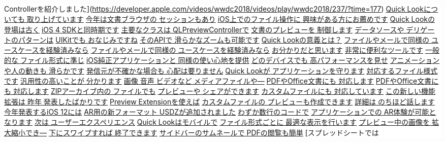 Controllerを紹介しました](https://developer.apple.com/videos/wwdc2018/videos/play/wwdc2018/237/?time=177) [Quick Lookについても
取り上げています](https://developer.apple.com/videos/wwdc2018/videos/play/wwdc2018/237/?time=181) [今年は文書ブラウザの
セッションもあり](https://developer.apple.com/videos/wwdc2018/videos/play/wwdc2018/237/?time=187) [iOS上でのファイル操作に
興味がある方にお薦めです](https://developer.apple.com/videos/wwdc2018/videos/play/wwdc2018/237/?time=191) [Quick Lookの登場は古く](https://developer.apple.com/videos/wwdc2018/videos/play/wwdc2018/237/?time=201) [iOS 4 SDKと同時期です](https://developer.apple.com/videos/wwdc2018/videos/play/wwdc2018/237/?time=203) [主要なクラスは
QLPreviewControllerで](https://developer.apple.com/videos/wwdc2018/videos/play/wwdc2018/237/?time=208) [文書のプレビューを
制御します](https://developer.apple.com/videos/wwdc2018/videos/play/wwdc2018/237/?time=211) [データソースや
デリゲートのパターンは](https://developer.apple.com/videos/wwdc2018/videos/play/wwdc2018/237/?time=216) [UIKitでも おなじみですね](https://developer.apple.com/videos/wwdc2018/videos/play/wwdc2018/237/?time=219) [そのAPIで
滑らかなズームも可能です](https://developer.apple.com/videos/wwdc2018/videos/play/wwdc2018/237/?time=224) [Quick Lookの意義とは？](https://developer.apple.com/videos/wwdc2018/videos/play/wwdc2018/237/?time=234) [ファイルやメールで同様の
ユースケースを経験済みなら](https://developer.apple.com/videos/wwdc2018/videos/play/wwdc2018/237/?time=236) [ファイルやメールで同様の
ユースケースを経験済みなら](https://developer.apple.com/videos/wwdc2018/videos/play/wwdc2018/237/?time=236) [お分かりだと思います](https://developer.apple.com/videos/wwdc2018/videos/play/wwdc2018/237/?time=243) [非常に便利なツールです](https://developer.apple.com/videos/wwdc2018/videos/play/wwdc2018/237/?time=245) [一般的な
ファイル形式に準じ](https://developer.apple.com/videos/wwdc2018/videos/play/wwdc2018/237/?time=250) [iOS純正アプリケーションと
同様の使い心地を提供](https://developer.apple.com/videos/wwdc2018/videos/play/wwdc2018/237/?time=253) [どのデバイスでも
高パフォーマンスを見せ](https://developer.apple.com/videos/wwdc2018/videos/play/wwdc2018/237/?time=261) [アニメーションや人の動きも
滑らかです](https://developer.apple.com/videos/wwdc2018/videos/play/wwdc2018/237/?time=265) [発信元が不確かな場合も
心配は要りません](https://developer.apple.com/videos/wwdc2018/videos/play/wwdc2018/237/?time=270) [Quick Lookが
アプリケーションを守ります](https://developer.apple.com/videos/wwdc2018/videos/play/wwdc2018/237/?time=275) [対応するファイル様式です](https://developer.apple.com/videos/wwdc2018/videos/play/wwdc2018/237/?time=284) [汎用性の高いことが
分かります](https://developer.apple.com/videos/wwdc2018/videos/play/wwdc2018/237/?time=287) [画像 音声 ビデオなど
メディアファイルや―](https://developer.apple.com/videos/wwdc2018/videos/play/wwdc2018/237/?time=290) [PDFやOffice文書にも
対応します](https://developer.apple.com/videos/wwdc2018/videos/play/wwdc2018/237/?time=294) [PDFやOffice文書にも
対応します](https://developer.apple.com/videos/wwdc2018/videos/play/wwdc2018/237/?time=294) [ZIPアーカイブ内の
ファイルでも](https://developer.apple.com/videos/wwdc2018/videos/play/wwdc2018/237/?time=300) [プレビューや
シェアができます](https://developer.apple.com/videos/wwdc2018/videos/play/wwdc2018/237/?time=305) [カスタムファイルにも
対応しています](https://developer.apple.com/videos/wwdc2018/videos/play/wwdc2018/237/?time=311) [この新しい機能拡張は
昨年 発表したばかりです](https://developer.apple.com/videos/wwdc2018/videos/play/wwdc2018/237/?time=316) [Preview Extensionを使えば](https://developer.apple.com/videos/wwdc2018/videos/play/wwdc2018/237/?time=321) [カスタムファイルの
プレビューも作成できます](https://developer.apple.com/videos/wwdc2018/videos/play/wwdc2018/237/?time=324) [詳細は のちほど話します](https://developer.apple.com/videos/wwdc2018/videos/play/wwdc2018/237/?time=329) [今年発表するiOS 12には](https://developer.apple.com/videos/wwdc2018/videos/play/wwdc2018/237/?time=333) [AR用の新フォーマット
USDZが追加されました](https://developer.apple.com/videos/wwdc2018/videos/play/wwdc2018/237/?time=335) [わずか数行のコードで](https://developer.apple.com/videos/wwdc2018/videos/play/wwdc2018/237/?time=340) [アプリケーションでの
AR体験が可能となります](https://developer.apple.com/videos/wwdc2018/videos/play/wwdc2018/237/?time=342) [次は
ユーザーエクスペリエンス](https://developer.apple.com/videos/wwdc2018/videos/play/wwdc2018/237/?time=348) [Quick Lookはモバイルで](https://developer.apple.com/videos/wwdc2018/videos/play/wwdc2018/237/?time=351) [ファイル形式ごとに
最適な表示を行います](https://developer.apple.com/videos/wwdc2018/videos/play/wwdc2018/237/?time=353) [プレビュー中の画像を
拡大縮小でき―](https://developer.apple.com/videos/wwdc2018/videos/play/wwdc2018/237/?time=360) [下にスワイプすれば
終了できます](https://developer.apple.com/videos/wwdc2018/videos/play/wwdc2018/237/?time=367) [サイドバーのサムネールで
PDFの閲覧も簡単](https://developer.apple.com/videos/wwdc2018/videos/play/wwdc2018/237/?time=371) [スプレッドシートでは